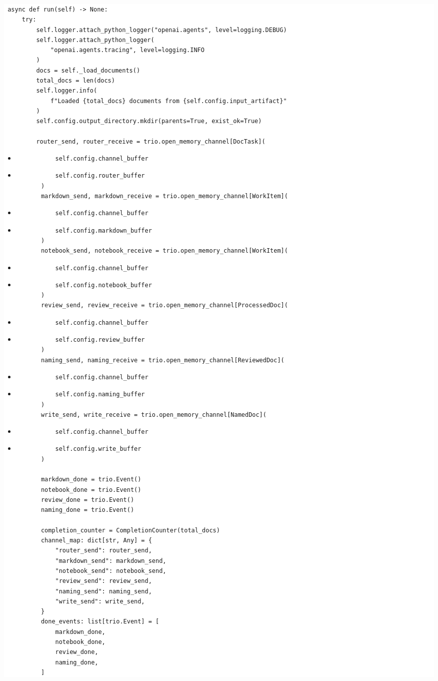      async def run(self) -> None:
         try:
             self.logger.attach_python_logger("openai.agents", level=logging.DEBUG)
             self.logger.attach_python_logger(
                 "openai.agents.tracing", level=logging.INFO
             )
             docs = self._load_documents()
             total_docs = len(docs)
             self.logger.info(
                 f"Loaded {total_docs} documents from {self.config.input_artifact}"
             )
             self.config.output_directory.mkdir(parents=True, exist_ok=True)
 
             router_send, router_receive = trio.open_memory_channel[DocTask](
-                self.config.channel_buffer
+                self.config.router_buffer
             )
             markdown_send, markdown_receive = trio.open_memory_channel[WorkItem](
-                self.config.channel_buffer
+                self.config.markdown_buffer
             )
             notebook_send, notebook_receive = trio.open_memory_channel[WorkItem](
-                self.config.channel_buffer
+                self.config.notebook_buffer
             )
             review_send, review_receive = trio.open_memory_channel[ProcessedDoc](
-                self.config.channel_buffer
+                self.config.review_buffer
             )
             naming_send, naming_receive = trio.open_memory_channel[ReviewedDoc](
-                self.config.channel_buffer
+                self.config.naming_buffer
             )
             write_send, write_receive = trio.open_memory_channel[NamedDoc](
-                self.config.channel_buffer
+                self.config.write_buffer
             )
 
             markdown_done = trio.Event()
             notebook_done = trio.Event()
             review_done = trio.Event()
             naming_done = trio.Event()
 
             completion_counter = CompletionCounter(total_docs)
             channel_map: dict[str, Any] = {
                 "router_send": router_send,
                 "markdown_send": markdown_send,
                 "notebook_send": notebook_send,
                 "review_send": review_send,
                 "naming_send": naming_send,
                 "write_send": write_send,
             }
             done_events: list[trio.Event] = [
                 markdown_done,
                 notebook_done,
                 review_done,
                 naming_done,
             ]
 
